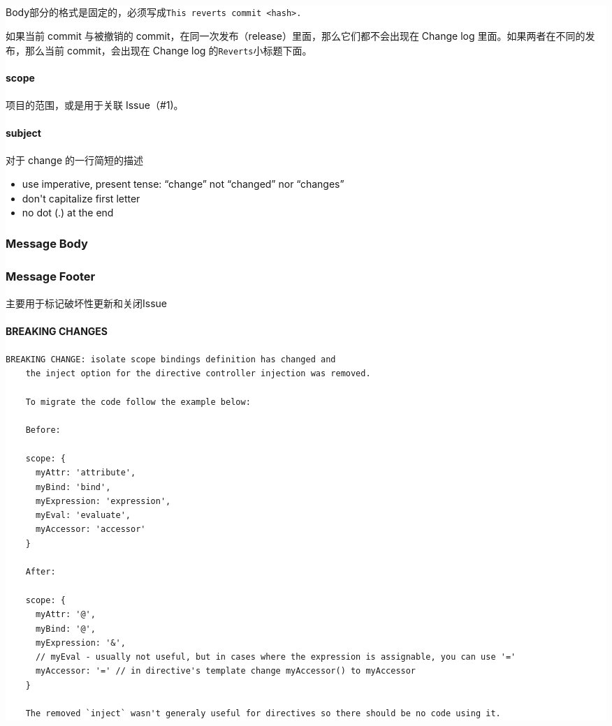 Body部分的格式是固定的，必须写成`This reverts commit <hash>.`

如果当前 commit 与被撤销的 commit，在同一次发布（release）里面，那么它们都不会出现在 Change log 里面。如果两者在不同的发布，那么当前 commit，会出现在 Change log 的`Reverts`小标题下面。

#### scope

项目的范围，或是用于关联 Issue（#1)。

#### subject

对于 change 的一行简短的描述

- use imperative, present tense: “change” not “changed” nor “changes”
- don't capitalize first letter
- no dot (.) at the end

### Message Body

### Message Footer

主要用于标记破坏性更新和关闭Issue

#### BREAKING CHANGES

```
BREAKING CHANGE: isolate scope bindings definition has changed and
    the inject option for the directive controller injection was removed.
    
    To migrate the code follow the example below:
    
    Before:
    
    scope: {
      myAttr: 'attribute',
      myBind: 'bind',
      myExpression: 'expression',
      myEval: 'evaluate',
      myAccessor: 'accessor'
    }
    
    After:
    
    scope: {
      myAttr: '@',
      myBind: '@',
      myExpression: '&',
      // myEval - usually not useful, but in cases where the expression is assignable, you can use '='
      myAccessor: '=' // in directive's template change myAccessor() to myAccessor
    }
    
    The removed `inject` wasn't generaly useful for directives so there should be no code using it.
```
